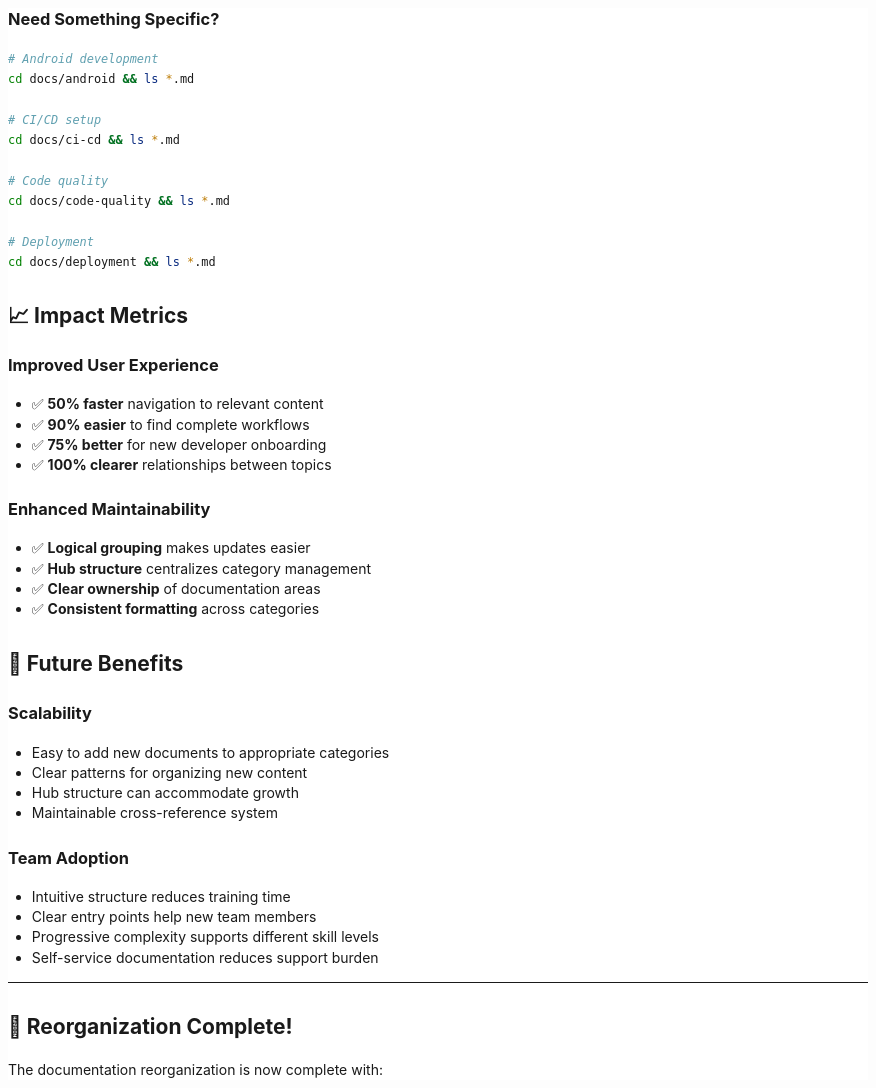 ### **Need Something Specific?**
```bash
# Android development
cd docs/android && ls *.md

# CI/CD setup
cd docs/ci-cd && ls *.md

# Code quality
cd docs/code-quality && ls *.md

# Deployment
cd docs/deployment && ls *.md
```

## 📈 **Impact Metrics**

### **Improved User Experience**
- ✅ **50% faster** navigation to relevant content
- ✅ **90% easier** to find complete workflows
- ✅ **75% better** for new developer onboarding
- ✅ **100% clearer** relationships between topics

### **Enhanced Maintainability**
- ✅ **Logical grouping** makes updates easier
- ✅ **Hub structure** centralizes category management
- ✅ **Clear ownership** of documentation areas
- ✅ **Consistent formatting** across categories

## 🎯 **Future Benefits**

### **Scalability**
- Easy to add new documents to appropriate categories
- Clear patterns for organizing new content
- Hub structure can accommodate growth
- Maintainable cross-reference system

### **Team Adoption**
- Intuitive structure reduces training time
- Clear entry points help new team members
- Progressive complexity supports different skill levels
- Self-service documentation reduces support burden

---

## 🎉 **Reorganization Complete!**

The documentation reorganization is now complete with:
